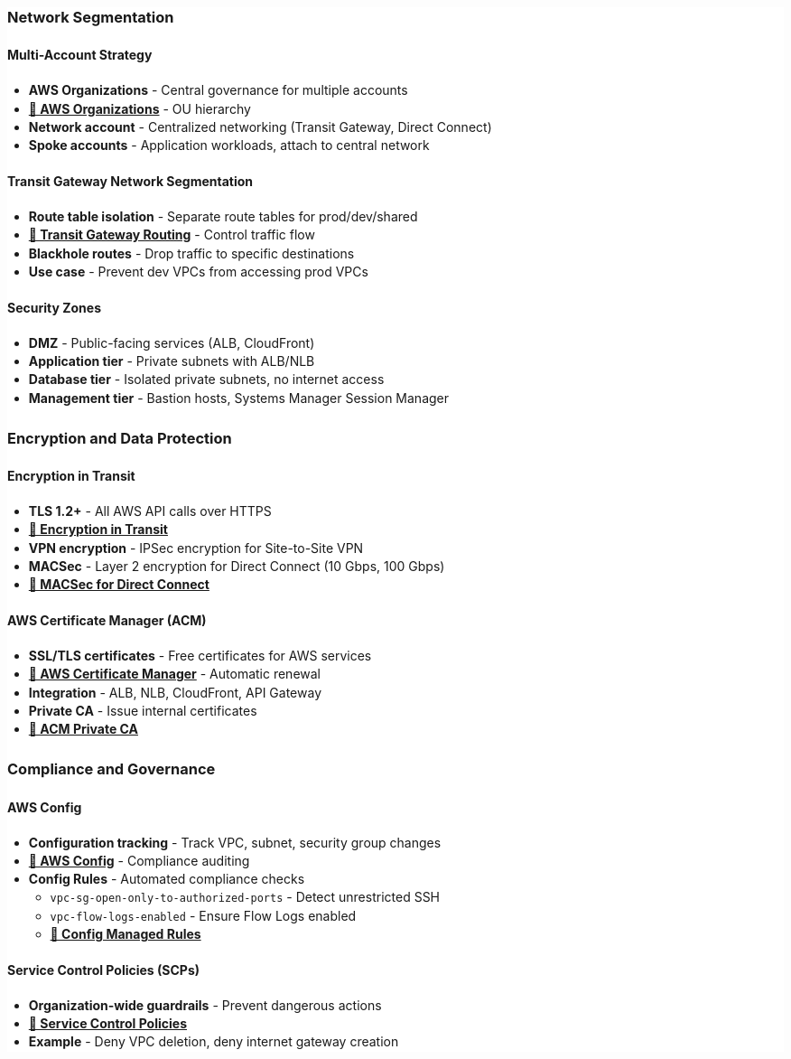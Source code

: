 ### Network Segmentation

#### Multi-Account Strategy
- **AWS Organizations** - Central governance for multiple accounts
- **[📖 AWS Organizations](https://docs.aws.amazon.com/organizations/)** - OU hierarchy
- **Network account** - Centralized networking (Transit Gateway, Direct Connect)
- **Spoke accounts** - Application workloads, attach to central network

#### Transit Gateway Network Segmentation
- **Route table isolation** - Separate route tables for prod/dev/shared
- **[📖 Transit Gateway Routing](https://docs.aws.amazon.com/vpc/latest/tgw/how-transit-gateways-work.html)** - Control traffic flow
- **Blackhole routes** - Drop traffic to specific destinations
- **Use case** - Prevent dev VPCs from accessing prod VPCs

#### Security Zones
- **DMZ** - Public-facing services (ALB, CloudFront)
- **Application tier** - Private subnets with ALB/NLB
- **Database tier** - Isolated private subnets, no internet access
- **Management tier** - Bastion hosts, Systems Manager Session Manager

### Encryption and Data Protection

#### Encryption in Transit
- **TLS 1.2+** - All AWS API calls over HTTPS
- **[📖 Encryption in Transit](https://docs.aws.amazon.com/whitepapers/latest/introduction-aws-security/encryption-in-transit.html)**
- **VPN encryption** - IPSec encryption for Site-to-Site VPN
- **MACSec** - Layer 2 encryption for Direct Connect (10 Gbps, 100 Gbps)
- **[📖 MACSec for Direct Connect](https://docs.aws.amazon.com/directconnect/latest/UserGuide/MACsec.html)**

#### AWS Certificate Manager (ACM)
- **SSL/TLS certificates** - Free certificates for AWS services
- **[📖 AWS Certificate Manager](https://docs.aws.amazon.com/acm/)** - Automatic renewal
- **Integration** - ALB, NLB, CloudFront, API Gateway
- **Private CA** - Issue internal certificates
- **[📖 ACM Private CA](https://docs.aws.amazon.com/acm-pca/)**

### Compliance and Governance

#### AWS Config
- **Configuration tracking** - Track VPC, subnet, security group changes
- **[📖 AWS Config](https://docs.aws.amazon.com/config/)** - Compliance auditing
- **Config Rules** - Automated compliance checks
  - `vpc-sg-open-only-to-authorized-ports` - Detect unrestricted SSH
  - `vpc-flow-logs-enabled` - Ensure Flow Logs enabled
  - **[📖 Config Managed Rules](https://docs.aws.amazon.com/config/latest/developerguide/managed-rules-by-aws-config.html)**

#### Service Control Policies (SCPs)
- **Organization-wide guardrails** - Prevent dangerous actions
- **[📖 Service Control Policies](https://docs.aws.amazon.com/organizations/latest/userguide/orgs_manage_policies_scps.html)**
- **Example** - Deny VPC deletion, deny internet gateway creation
